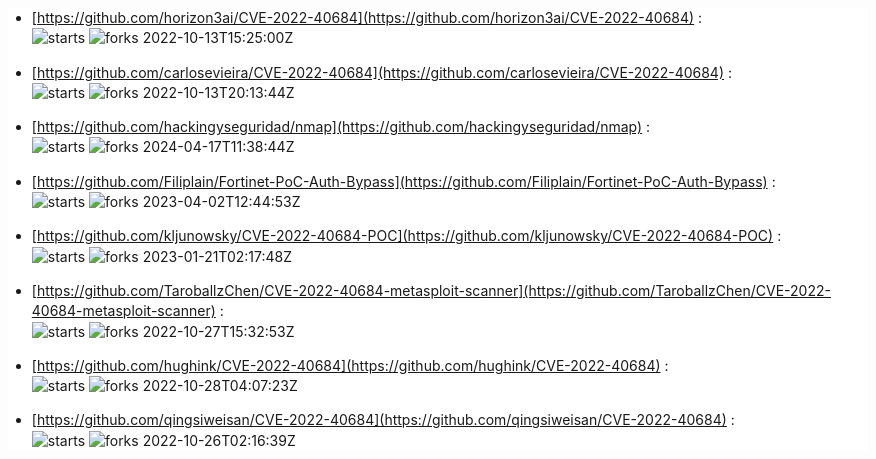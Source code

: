 - [https://github.com/horizon3ai/CVE-2022-40684](https://github.com/horizon3ai/CVE-2022-40684) :  
![starts](https://img.shields.io/github/stars/horizon3ai/CVE-2022-40684.svg) 
![forks](https://img.shields.io/github/forks/horizon3ai/CVE-2022-40684.svg) 
2022-10-13T15:25:00Z

- [https://github.com/carlosevieira/CVE-2022-40684](https://github.com/carlosevieira/CVE-2022-40684) :  
![starts](https://img.shields.io/github/stars/carlosevieira/CVE-2022-40684.svg) 
![forks](https://img.shields.io/github/forks/carlosevieira/CVE-2022-40684.svg) 
2022-10-13T20:13:44Z

- [https://github.com/hackingyseguridad/nmap](https://github.com/hackingyseguridad/nmap) :  
![starts](https://img.shields.io/github/stars/hackingyseguridad/nmap.svg) 
![forks](https://img.shields.io/github/forks/hackingyseguridad/nmap.svg) 
2024-04-17T11:38:44Z

- [https://github.com/Filiplain/Fortinet-PoC-Auth-Bypass](https://github.com/Filiplain/Fortinet-PoC-Auth-Bypass) :  
![starts](https://img.shields.io/github/stars/Filiplain/Fortinet-PoC-Auth-Bypass.svg) 
![forks](https://img.shields.io/github/forks/Filiplain/Fortinet-PoC-Auth-Bypass.svg) 
2023-04-02T12:44:53Z

- [https://github.com/kljunowsky/CVE-2022-40684-POC](https://github.com/kljunowsky/CVE-2022-40684-POC) :  
![starts](https://img.shields.io/github/stars/kljunowsky/CVE-2022-40684-POC.svg) 
![forks](https://img.shields.io/github/forks/kljunowsky/CVE-2022-40684-POC.svg) 
2023-01-21T02:17:48Z

- [https://github.com/TaroballzChen/CVE-2022-40684-metasploit-scanner](https://github.com/TaroballzChen/CVE-2022-40684-metasploit-scanner) :  
![starts](https://img.shields.io/github/stars/TaroballzChen/CVE-2022-40684-metasploit-scanner.svg) 
![forks](https://img.shields.io/github/forks/TaroballzChen/CVE-2022-40684-metasploit-scanner.svg) 
2022-10-27T15:32:53Z

- [https://github.com/hughink/CVE-2022-40684](https://github.com/hughink/CVE-2022-40684) :  
![starts](https://img.shields.io/github/stars/hughink/CVE-2022-40684.svg) 
![forks](https://img.shields.io/github/forks/hughink/CVE-2022-40684.svg) 
2022-10-28T04:07:23Z

- [https://github.com/qingsiweisan/CVE-2022-40684](https://github.com/qingsiweisan/CVE-2022-40684) :  
![starts](https://img.shields.io/github/stars/qingsiweisan/CVE-2022-40684.svg) 
![forks](https://img.shields.io/github/forks/qingsiweisan/CVE-2022-40684.svg) 
2022-10-26T02:16:39Z
